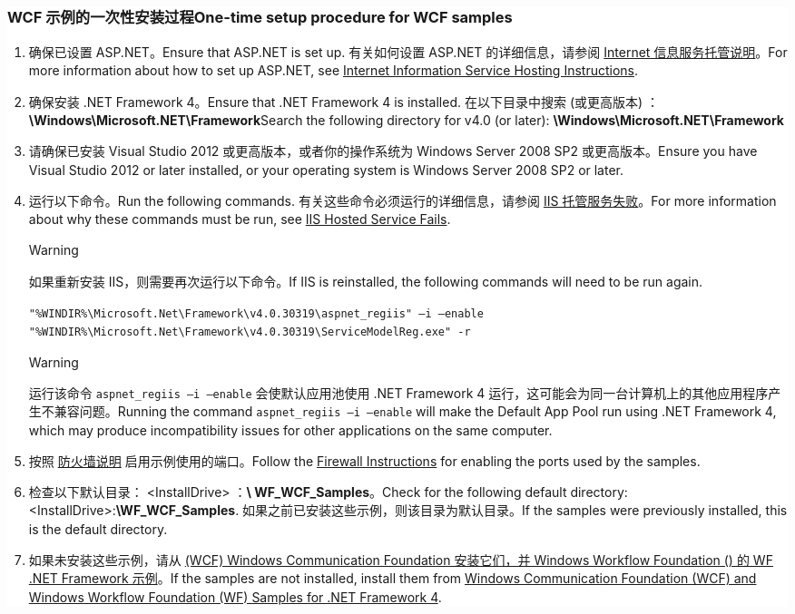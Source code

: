 ### <a name="one-time-setup-procedure-for-wcf-samples"></a><span data-ttu-id="d734d-115">WCF 示例的一次性安装过程</span><span class="sxs-lookup"><span data-stu-id="d734d-115">One-time setup procedure for WCF samples</span></span>

1. <span data-ttu-id="d734d-116">确保已设置 ASP.NET。</span><span class="sxs-lookup"><span data-stu-id="d734d-116">Ensure that ASP.NET is set up.</span></span> <span data-ttu-id="d734d-117">有关如何设置 ASP.NET 的详细信息，请参阅 [Internet 信息服务托管说明](internet-information-service-hosting-instructions.md)。</span><span class="sxs-lookup"><span data-stu-id="d734d-117">For more information about how to set up ASP.NET, see [Internet Information Service Hosting Instructions](internet-information-service-hosting-instructions.md).</span></span>

2. <span data-ttu-id="d734d-118">确保安装 .NET Framework 4。</span><span class="sxs-lookup"><span data-stu-id="d734d-118">Ensure that .NET Framework 4 is installed.</span></span> <span data-ttu-id="d734d-119">在以下目录中搜索 (或更高版本) ： **\Windows\Microsoft.NET\Framework**</span><span class="sxs-lookup"><span data-stu-id="d734d-119">Search the following directory for v4.0 (or later): **\Windows\Microsoft.NET\Framework**</span></span>

3. <span data-ttu-id="d734d-120">请确保已安装 Visual Studio 2012 或更高版本，或者你的操作系统为 Windows Server 2008 SP2 或更高版本。</span><span class="sxs-lookup"><span data-stu-id="d734d-120">Ensure you have Visual Studio 2012 or later installed, or your operating system is Windows Server 2008 SP2 or later.</span></span>

4. <span data-ttu-id="d734d-121">运行以下命令。</span><span class="sxs-lookup"><span data-stu-id="d734d-121">Run the following commands.</span></span> <span data-ttu-id="d734d-122">有关这些命令必须运行的详细信息，请参阅 [IIS 托管服务失败](/previous-versions/dotnet/netframework-3.5/ms752252(v=vs.90))。</span><span class="sxs-lookup"><span data-stu-id="d734d-122">For more information about why these commands must be run, see [IIS Hosted Service Fails](/previous-versions/dotnet/netframework-3.5/ms752252(v=vs.90)).</span></span>

    > [!WARNING]
    > <span data-ttu-id="d734d-123">如果重新安装 IIS，则需要再次运行以下命令。</span><span class="sxs-lookup"><span data-stu-id="d734d-123">If IIS is reinstalled, the following commands will need to be run again.</span></span>

    ```console
    "%WINDIR%\Microsoft.Net\Framework\v4.0.30319\aspnet_regiis" –i –enable
    "%WINDIR%\Microsoft.Net\Framework\v4.0.30319\ServiceModelReg.exe" -r
    ```

    > [!WARNING]
    > <span data-ttu-id="d734d-124">运行该命令 `aspnet_regiis –i –enable` 会使默认应用池使用 .NET Framework 4 运行，这可能会为同一台计算机上的其他应用程序产生不兼容问题。</span><span class="sxs-lookup"><span data-stu-id="d734d-124">Running the command `aspnet_regiis –i –enable` will make the Default App Pool run using .NET Framework 4, which may produce incompatibility issues for other applications on the same computer.</span></span>

5. <span data-ttu-id="d734d-125">按照 [防火墙说明](firewall-instructions.md) 启用示例使用的端口。</span><span class="sxs-lookup"><span data-stu-id="d734d-125">Follow the [Firewall Instructions](firewall-instructions.md) for enabling the ports used by the samples.</span></span>

6. <span data-ttu-id="d734d-126">检查以下默认目录： \<InstallDrive> ：**\ WF_WCF_Samples**。</span><span class="sxs-lookup"><span data-stu-id="d734d-126">Check for the following default directory: \<InstallDrive>:**\WF_WCF_Samples**.</span></span> <span data-ttu-id="d734d-127">如果之前已安装这些示例，则该目录为默认目录。</span><span class="sxs-lookup"><span data-stu-id="d734d-127">If the samples were previously installed, this is the default directory.</span></span>

7. <span data-ttu-id="d734d-128">如果未安装这些示例，请从 [ (WCF) Windows Communication Foundation 安装它们，并 Windows Workflow Foundation () 的 WF .NET Framework 示例](https://www.microsoft.com/download/details.aspx?id=21459)。</span><span class="sxs-lookup"><span data-stu-id="d734d-128">If the samples are not installed, install them from [Windows Communication Foundation (WCF) and Windows Workflow Foundation (WF) Samples for .NET Framework 4](https://www.microsoft.com/download/details.aspx?id=21459).</span></span>
